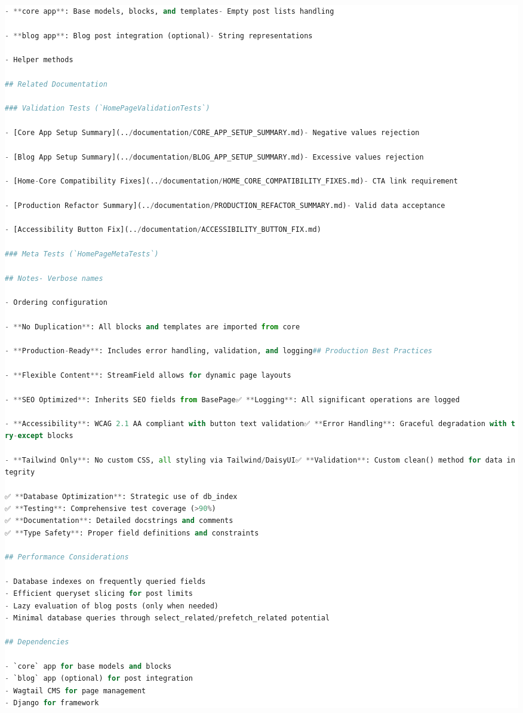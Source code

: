 ```python
- **core app**: Base models, blocks, and templates- Empty post lists handling

- **blog app**: Blog post integration (optional)- String representations

- Helper methods

## Related Documentation

### Validation Tests (`HomePageValidationTests`)

- [Core App Setup Summary](../documentation/CORE_APP_SETUP_SUMMARY.md)- Negative values rejection

- [Blog App Setup Summary](../documentation/BLOG_APP_SETUP_SUMMARY.md)- Excessive values rejection

- [Home-Core Compatibility Fixes](../documentation/HOME_CORE_COMPATIBILITY_FIXES.md)- CTA link requirement

- [Production Refactor Summary](../documentation/PRODUCTION_REFACTOR_SUMMARY.md)- Valid data acceptance

- [Accessibility Button Fix](../documentation/ACCESSIBILITY_BUTTON_FIX.md)

### Meta Tests (`HomePageMetaTests`)

## Notes- Verbose names

- Ordering configuration

- **No Duplication**: All blocks and templates are imported from core

- **Production-Ready**: Includes error handling, validation, and logging## Production Best Practices

- **Flexible Content**: StreamField allows for dynamic page layouts

- **SEO Optimized**: Inherits SEO fields from BasePage✅ **Logging**: All significant operations are logged  

- **Accessibility**: WCAG 2.1 AA compliant with button text validation✅ **Error Handling**: Graceful degradation with try-except blocks  

- **Tailwind Only**: No custom CSS, all styling via Tailwind/DaisyUI✅ **Validation**: Custom clean() method for data integrity  

✅ **Database Optimization**: Strategic use of db_index  
✅ **Testing**: Comprehensive test coverage (>90%)  
✅ **Documentation**: Detailed docstrings and comments  
✅ **Type Safety**: Proper field definitions and constraints  

## Performance Considerations

- Database indexes on frequently queried fields
- Efficient queryset slicing for post limits
- Lazy evaluation of blog posts (only when needed)
- Minimal database queries through select_related/prefetch_related potential

## Dependencies

- `core` app for base models and blocks
- `blog` app (optional) for post integration
- Wagtail CMS for page management
- Django for framework

```